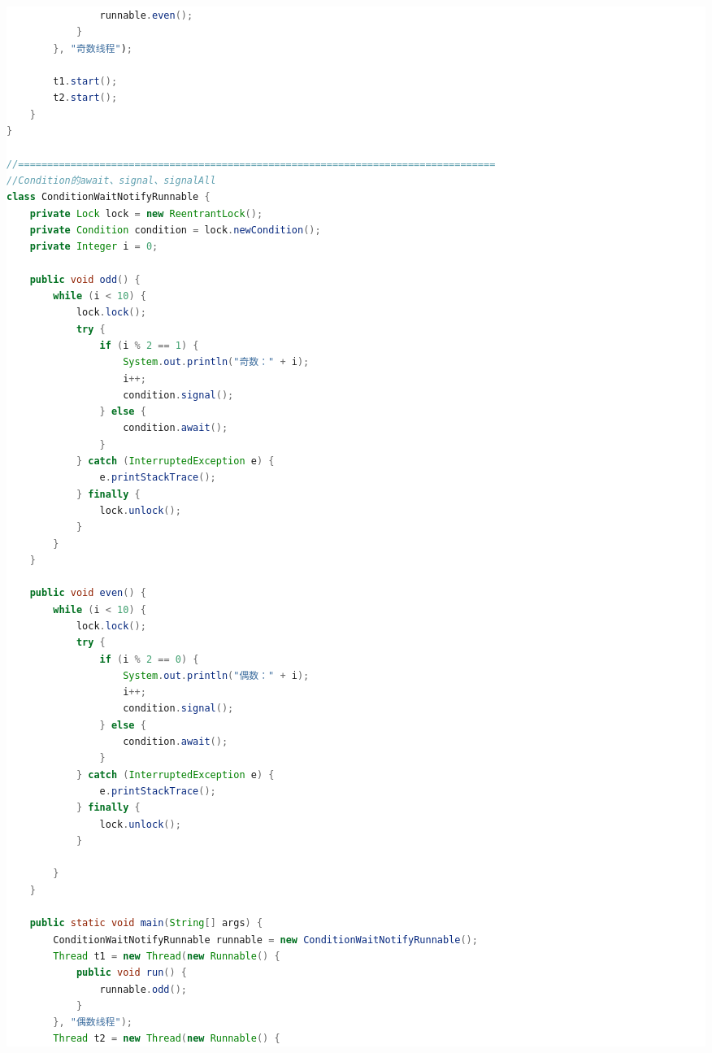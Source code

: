 ```java
                runnable.even();
            }
        }, "奇数线程");

        t1.start();
        t2.start();
    }
}

//==================================================================================
//Condition的await、signal、signalAll
class ConditionWaitNotifyRunnable {
    private Lock lock = new ReentrantLock();
    private Condition condition = lock.newCondition();
    private Integer i = 0;

    public void odd() {
        while (i < 10) {
            lock.lock();
            try {
                if (i % 2 == 1) {
                    System.out.println("奇数：" + i);
                    i++;
                    condition.signal();
                } else {
                    condition.await();
                }
            } catch (InterruptedException e) {
                e.printStackTrace();
            } finally {
                lock.unlock();
            }
        }
    }

    public void even() {
        while (i < 10) {
            lock.lock();
            try {
                if (i % 2 == 0) {
                    System.out.println("偶数：" + i);
                    i++;
                    condition.signal();
                } else {
                    condition.await();
                }
            } catch (InterruptedException e) {
                e.printStackTrace();
            } finally {
                lock.unlock();
            }

        }
    }

    public static void main(String[] args) {
        ConditionWaitNotifyRunnable runnable = new ConditionWaitNotifyRunnable();
        Thread t1 = new Thread(new Runnable() {
            public void run() {
                runnable.odd();
            }
        }, "偶数线程");
        Thread t2 = new Thread(new Runnable() {
```